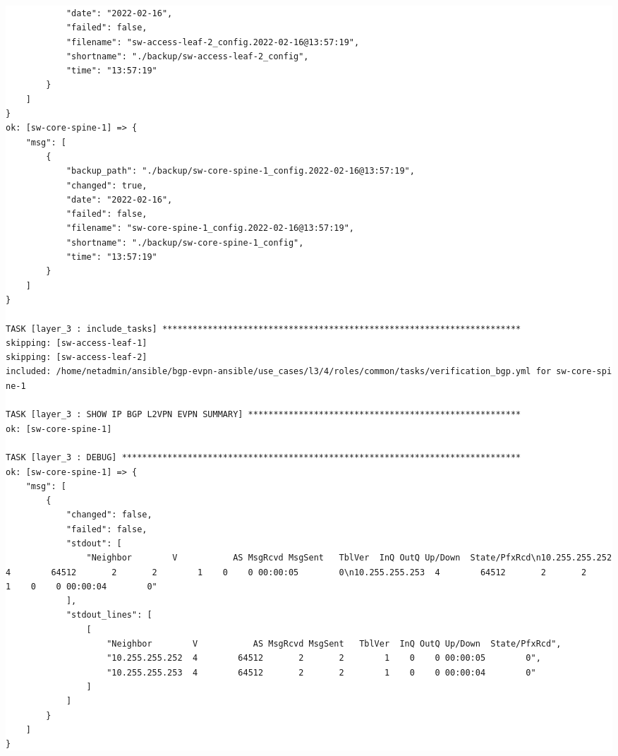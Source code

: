                 "date": "2022-02-16",
                "failed": false,
                "filename": "sw-access-leaf-2_config.2022-02-16@13:57:19",
                "shortname": "./backup/sw-access-leaf-2_config",
                "time": "13:57:19"
            }
        ]
    }
    ok: [sw-core-spine-1] => {
        "msg": [
            {
                "backup_path": "./backup/sw-core-spine-1_config.2022-02-16@13:57:19",
                "changed": true,
                "date": "2022-02-16",
                "failed": false,
                "filename": "sw-core-spine-1_config.2022-02-16@13:57:19",
                "shortname": "./backup/sw-core-spine-1_config",
                "time": "13:57:19"
            }
        ]
    }

    TASK [layer_3 : include_tasks] ***********************************************************************
    skipping: [sw-access-leaf-1]
    skipping: [sw-access-leaf-2]
    included: /home/netadmin/ansible/bgp-evpn-ansible/use_cases/l3/4/roles/common/tasks/verification_bgp.yml for sw-core-spine-1

    TASK [layer_3 : SHOW IP BGP L2VPN EVPN SUMMARY] ******************************************************
    ok: [sw-core-spine-1]

    TASK [layer_3 : DEBUG] *******************************************************************************
    ok: [sw-core-spine-1] => {
        "msg": [
            {
                "changed": false,
                "failed": false,
                "stdout": [
                    "Neighbor        V           AS MsgRcvd MsgSent   TblVer  InQ OutQ Up/Down  State/PfxRcd\n10.255.255.252  4        64512       2       2        1    0    0 00:00:05        0\n10.255.255.253  4        64512       2       2        1    0    0 00:00:04        0"
                ],
                "stdout_lines": [
                    [
                        "Neighbor        V           AS MsgRcvd MsgSent   TblVer  InQ OutQ Up/Down  State/PfxRcd",
                        "10.255.255.252  4        64512       2       2        1    0    0 00:00:05        0",
                        "10.255.255.253  4        64512       2       2        1    0    0 00:00:04        0"
                    ]
                ]
            }
        ]
    }
